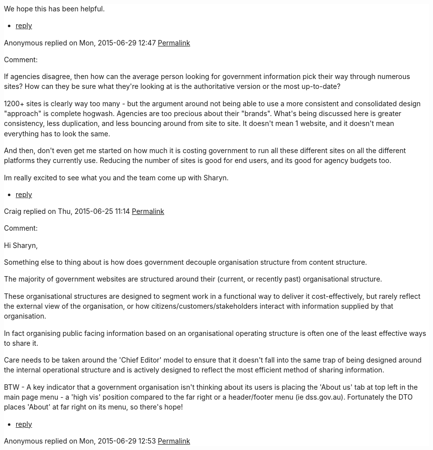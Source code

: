 We hope this has been helpful.

-   [reply](https://www.dto.gov.au/comment/reply/761/591)

Anonymous replied on Mon, 2015-06-29 12:47 [Permalink](../comment/foi_act_and_information_publication_scheme.md#comment-666)

Comment: 

If agencies disagree, then how can the average person looking for government information pick their way through numerous sites? How can they be sure what they're looking at is the authoritative version or the most up-to-date?

1200+ sites is clearly way too many - but the argument around not being able to use a more consistent and consolidated design "approach" is complete hogwash. Agencies are too precious about their "brands". What's being discussed here is greater consistency, less duplication, and less bouncing around from site to site. It doesn't mean 1 website, and it doesn't mean everything has to look the same.

And then, don't even get me started on how much it is costing government to run all these different sites on all the different platforms they currently use. Reducing the number of sites is good for end users, and its good for agency budgets too.

Im really excited to see what you and the team come up with Sharyn.

-   [reply](https://www.dto.gov.au/comment/reply/761/666)

Craig replied on Thu, 2015-06-25 11:14 [Permalink](../comment/foi_act_and_information_publication_scheme.md#comment-621)

Comment: 

Hi Sharyn,

Something else to thing about is how does government decouple organisation structure from content structure.

The majority of government websites are structured around their (current, or recently past) organisational structure.

These organisational structures are designed to segment work in a functional way to deliver it cost-effectively, but rarely reflect the external view of the organisation, or how citizens/customers/stakeholders interact with information supplied by that organisation.

In fact organising public facing information based on an organisational operating structure is often one of the least effective ways to share it.

Care needs to be taken around the 'Chief Editor' model to ensure that it doesn't fall into the same trap of being designed around the internal operational structure and is actively designed to reflect the most efficient method of sharing information.

BTW - A key indicator that a government organisation isn't thinking about its users is placing the 'About us' tab at top left in the main page menu - a 'high vis' position compared to the far right or a header/footer menu (ie dss.gov.au). Fortunately the DTO places 'About' at far right on its menu, so there's hope!

-   [reply](https://www.dto.gov.au/comment/reply/761/621)

Anonymous replied on Mon, 2015-06-29 12:53 [Permalink](../comment/foi_act_and_information_publication_scheme.md#comment-671)
